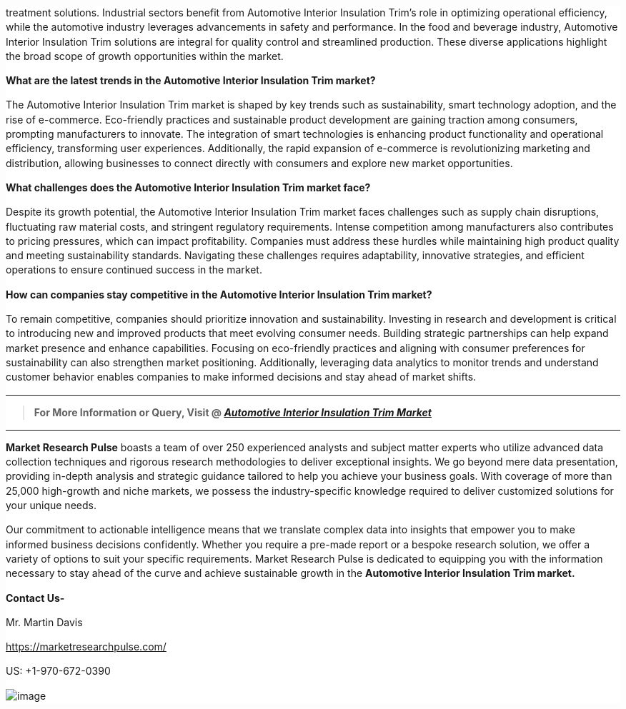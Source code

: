 treatment solutions. Industrial sectors benefit from Automotive Interior Insulation Trim&rsquo;s role in optimizing operational efficiency, while the automotive industry leverages advancements in safety and performance. In the food and beverage industry, Automotive Interior Insulation Trim solutions are integral for quality control and streamlined production. These diverse applications highlight the broad scope of growth opportunities within the market.</p><p><strong>What are the latest trends in the Automotive Interior Insulation Trim market?</strong></p><p>The Automotive Interior Insulation Trim market is shaped by key trends such as sustainability, smart technology adoption, and the rise of e-commerce. Eco-friendly practices and sustainable product development are gaining traction among consumers, prompting manufacturers to innovate. The integration of smart technologies is enhancing product functionality and operational efficiency, transforming user experiences. Additionally, the rapid expansion of e-commerce is revolutionizing marketing and distribution, allowing businesses to connect directly with consumers and explore new market opportunities.</p><p><strong>What challenges does the Automotive Interior Insulation Trim market face?</strong></p><p>Despite its growth potential, the Automotive Interior Insulation Trim market faces challenges such as supply chain disruptions, fluctuating raw material costs, and stringent regulatory requirements. Intense competition among manufacturers also contributes to pricing pressures, which can impact profitability. Companies must address these hurdles while maintaining high product quality and meeting sustainability standards. Navigating these challenges requires adaptability, innovative strategies, and efficient operations to ensure continued success in the market.</p><p><strong>How can companies stay competitive in the Automotive Interior Insulation Trim market?</strong></p><p>To remain competitive, companies should prioritize innovation and sustainability. Investing in research and development is critical to introducing new and improved products that meet evolving consumer needs. Building strategic partnerships can help expand market presence and enhance capabilities. Focusing on eco-friendly practices and aligning with consumer preferences for sustainability can also strengthen market positioning. Additionally, leveraging data analytics to monitor trends and understand customer behavior enables companies to make informed decisions and stay ahead of market shifts.</p><hr /><blockquote><p><strong>For More Information or Query, Visit @&nbsp;<em><a href="https://marketresearchpulse.com/report/109141/automotive-interior-insulation-trim-market?utm_source=Linkedin&utm_medium=0114">Automotive Interior Insulation Trim Market</a></em></strong></p></blockquote><hr /><p><strong>Market Research Pulse</strong> boasts a team of over 250 experienced analysts and subject matter experts who utilize advanced data collection techniques and rigorous research methodologies to deliver exceptional insights. We go beyond mere data presentation, providing in-depth analysis and strategic guidance tailored to help you achieve your business goals. With coverage of more than 25,000 high-growth and niche markets, we possess the industry-specific knowledge required to deliver customized solutions for your unique needs.</p><p>Our commitment to actionable intelligence means that we translate complex data into insights that empower you to make informed business decisions confidently. Whether you require a pre-made report or a bespoke research solution, we offer a variety of options to suit your specific requirements. Market Research Pulse is dedicated to equipping you with the information necessary to stay ahead of the curve and achieve sustainable growth in the <strong>Automotive Interior Insulation Trim market.</strong></p><p><strong>Contact Us-</strong></p><p>Mr. Martin Davis</p><p>https://marketresearchpulse.com/</p><p>US: +1-970-672-0390</p>
![image](https://github.com/user-attachments/assets/7ba1c4db-2b28-4f10-a204-959a4aba477e)
